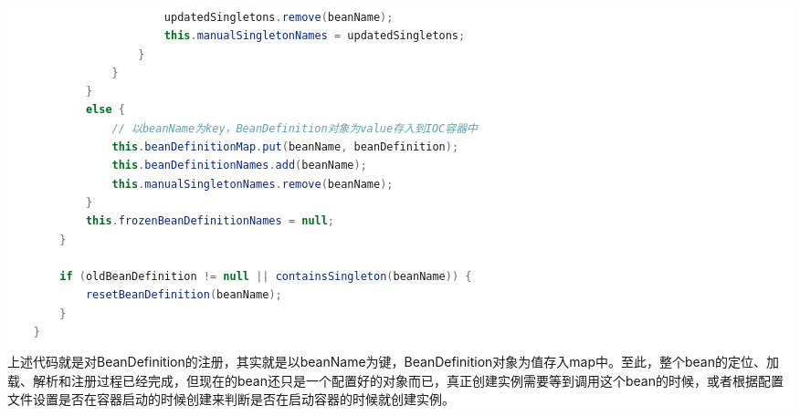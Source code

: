 ``` java
						updatedSingletons.remove(beanName);
						this.manualSingletonNames = updatedSingletons;
					}
				}
			}
			else {
				// 以beanName为key，BeanDefinition对象为value存入到IOC容器中
				this.beanDefinitionMap.put(beanName, beanDefinition);
				this.beanDefinitionNames.add(beanName);
				this.manualSingletonNames.remove(beanName);
			}
			this.frozenBeanDefinitionNames = null;
		}

		if (oldBeanDefinition != null || containsSingleton(beanName)) {
			resetBeanDefinition(beanName);
		}
	}
```
上述代码就是对BeanDefinition的注册，其实就是以beanName为键，BeanDefinition对象为值存入map中。至此，整个bean的定位、加载、解析和注册过程已经完成，但现在的bean还只是一个配置好的对象而已，真正创建实例需要等到调用这个bean的时候，或者根据配置文件设置是否在容器启动的时候创建来判断是否在启动容器的时候就创建实例。


